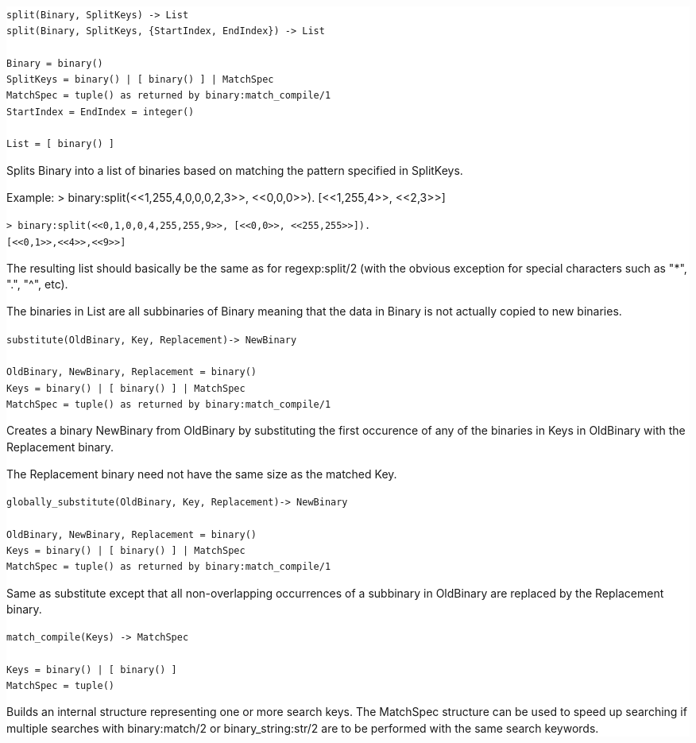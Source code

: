     split(Binary, SplitKeys) -> List
    split(Binary, SplitKeys, {StartIndex, EndIndex}) -> List

	Binary = binary()
	SplitKeys = binary() | [ binary() ] | MatchSpec
	MatchSpec = tuple() as returned by binary:match_compile/1
	StartIndex = EndIndex = integer()

	List = [ binary() ]

Splits Binary into a list of binaries based on matching the pattern
specified in SplitKeys.

Example:
	> binary:split(<<1,255,4,0,0,0,2,3>>, <<0,0,0>>).
	[<<1,255,4>>, <<2,3>>] 

	> binary:split(<<0,1,0,0,4,255,255,9>>, [<<0,0>>, <<255,255>>]).
	[<<0,1>>,<<4>>,<<9>>] 

The resulting list should basically be the same as for 
regexp:split/2 (with the obvious exception for special characters
such as "*", ".", "^", etc).

The binaries in List are all subbinaries of Binary meaning that
the data in Binary is not actually copied to new binaries.

    substitute(OldBinary, Key, Replacement)-> NewBinary

	OldBinary, NewBinary, Replacement = binary()
	Keys = binary() | [ binary() ] | MatchSpec
	MatchSpec = tuple() as returned by binary:match_compile/1

Creates a binary NewBinary from OldBinary by substituting the 
first occurence of any of the binaries in Keys in OldBinary
with the Replacement binary. 

The Replacement binary need not have the same size as the matched 
Key.

    globally_substitute(OldBinary, Key, Replacement)-> NewBinary

	OldBinary, NewBinary, Replacement = binary()
	Keys = binary() | [ binary() ] | MatchSpec
	MatchSpec = tuple() as returned by binary:match_compile/1

Same as substitute except that all non-overlapping occurrences of 
a subbinary in OldBinary are replaced by the Replacement binary.

    match_compile(Keys) -> MatchSpec

	Keys = binary() | [ binary() ] 
	MatchSpec = tuple() 

Builds an internal structure representing one or more search
keys. The MatchSpec structure can be used to speed up searching if
multiple searches with binary:match/2 or binary_string:str/2
are to be performed with the same search keywords.


[EEP-9]: <eep-0009.md> "EEP 9 Source"
[1]: http://en.wikipedia.org/wiki/PCRE
[2]: http://www.pcre.org/pcre.txt
[3]: http://swtch.com/~rsc/regexp/regexp1.html
[EmacsVar]: <> "Local Variables:"
[EmacsVar]: <> "mode: indented-text"
[EmacsVar]: <> "indent-tabs-mode: nil"
[EmacsVar]: <> "sentence-end-double-space: t"
[EmacsVar]: <> "fill-column: 70"
[EmacsVar]: <> "coding: utf-8"
[EmacsVar]: <> "End:"